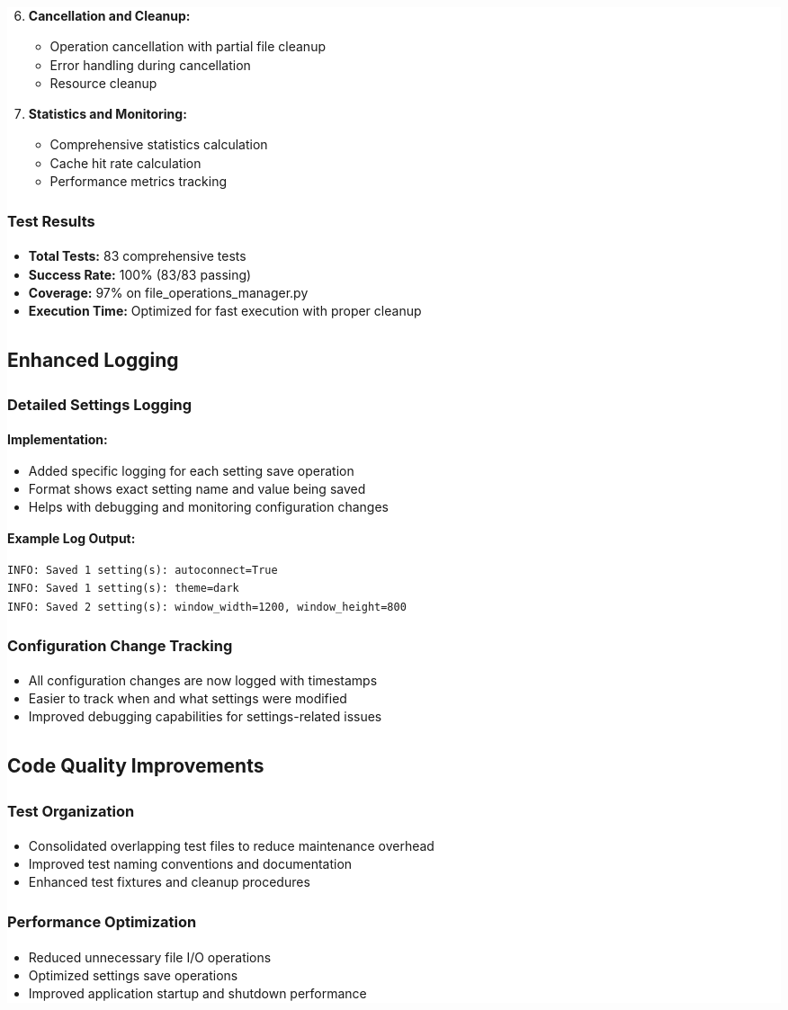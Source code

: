 6. **Cancellation and Cleanup:**
   - Operation cancellation with partial file cleanup
   - Error handling during cancellation
   - Resource cleanup

7. **Statistics and Monitoring:**
   - Comprehensive statistics calculation
   - Cache hit rate calculation
   - Performance metrics tracking

### Test Results

- **Total Tests:** 83 comprehensive tests
- **Success Rate:** 100% (83/83 passing)
- **Coverage:** 97% on file_operations_manager.py
- **Execution Time:** Optimized for fast execution with proper cleanup

## Enhanced Logging

### Detailed Settings Logging

**Implementation:**
- Added specific logging for each setting save operation
- Format shows exact setting name and value being saved
- Helps with debugging and monitoring configuration changes

**Example Log Output:**
```
INFO: Saved 1 setting(s): autoconnect=True
INFO: Saved 1 setting(s): theme=dark
INFO: Saved 2 setting(s): window_width=1200, window_height=800
```

### Configuration Change Tracking

- All configuration changes are now logged with timestamps
- Easier to track when and what settings were modified
- Improved debugging capabilities for settings-related issues

## Code Quality Improvements

### Test Organization

- Consolidated overlapping test files to reduce maintenance overhead
- Improved test naming conventions and documentation
- Enhanced test fixtures and cleanup procedures

### Performance Optimization

- Reduced unnecessary file I/O operations
- Optimized settings save operations
- Improved application startup and shutdown performance
